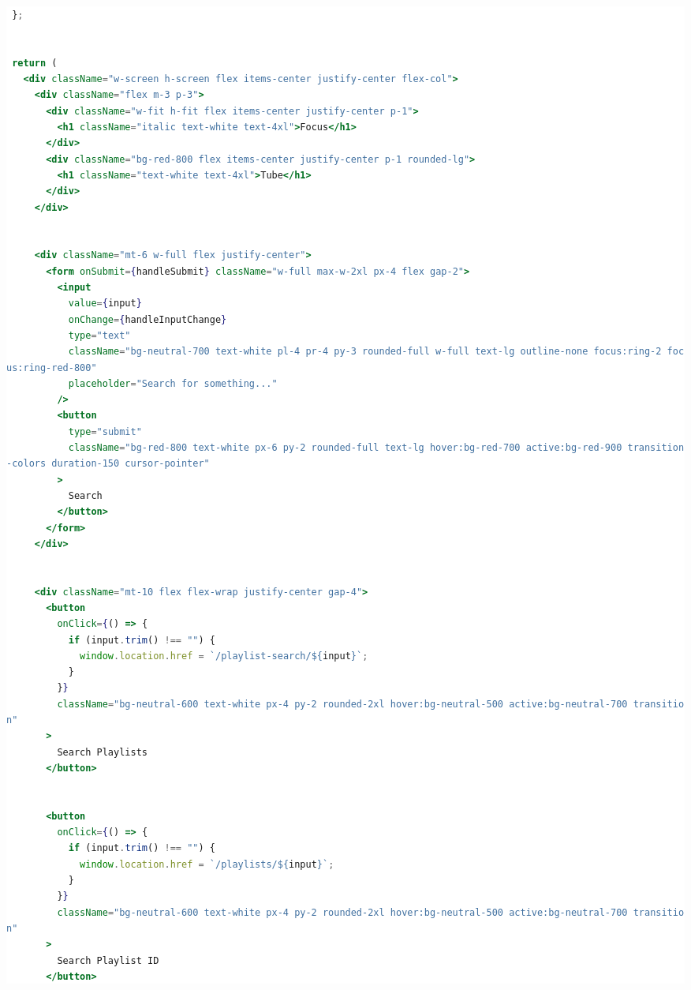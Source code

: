 ```jsx
 };


 return (
   <div className="w-screen h-screen flex items-center justify-center flex-col">
     <div className="flex m-3 p-3">
       <div className="w-fit h-fit flex items-center justify-center p-1">
         <h1 className="italic text-white text-4xl">Focus</h1>
       </div>
       <div className="bg-red-800 flex items-center justify-center p-1 rounded-lg">
         <h1 className="text-white text-4xl">Tube</h1>
       </div>
     </div>


     <div className="mt-6 w-full flex justify-center">
       <form onSubmit={handleSubmit} className="w-full max-w-2xl px-4 flex gap-2">
         <input
           value={input}
           onChange={handleInputChange}
           type="text"
           className="bg-neutral-700 text-white pl-4 pr-4 py-3 rounded-full w-full text-lg outline-none focus:ring-2 focus:ring-red-800"
           placeholder="Search for something..."
         />
         <button
           type="submit"
           className="bg-red-800 text-white px-6 py-2 rounded-full text-lg hover:bg-red-700 active:bg-red-900 transition-colors duration-150 cursor-pointer"
         >
           Search
         </button>
       </form>
     </div>


     <div className="mt-10 flex flex-wrap justify-center gap-4">
       <button
         onClick={() => {
           if (input.trim() !== "") {
             window.location.href = `/playlist-search/${input}`;
           }
         }}
         className="bg-neutral-600 text-white px-4 py-2 rounded-2xl hover:bg-neutral-500 active:bg-neutral-700 transition"
       >
         Search Playlists
       </button>


       <button
         onClick={() => {
           if (input.trim() !== "") {
             window.location.href = `/playlists/${input}`;
           }
         }}
         className="bg-neutral-600 text-white px-4 py-2 rounded-2xl hover:bg-neutral-500 active:bg-neutral-700 transition"
       >
         Search Playlist ID
       </button>


```